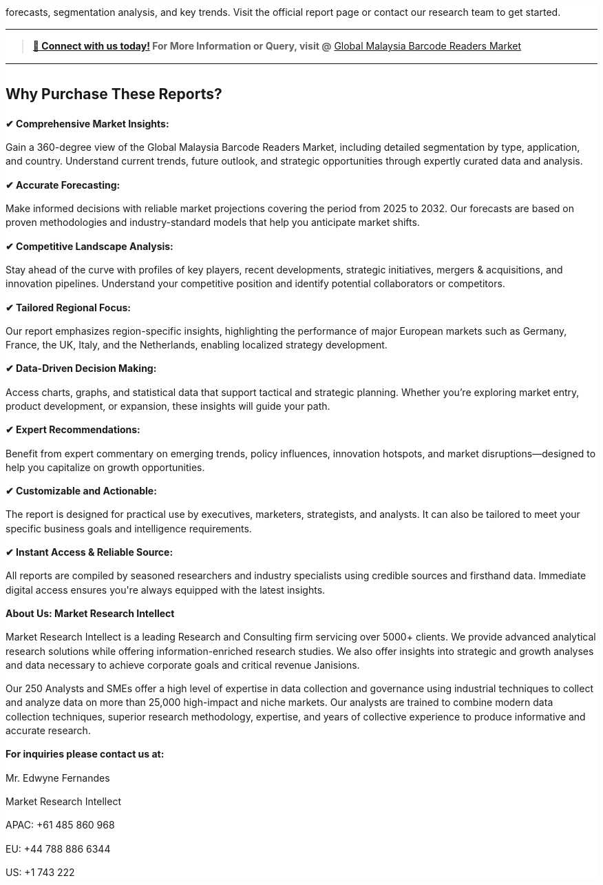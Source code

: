 forecasts, segmentation analysis, and key trends. Visit the official report page or contact our research team to get started.</p><hr /><blockquote><p><span class="font-[700]"><strong><a href="https://www.marketresearchintellect.com/product/global-malaysia-barcode-readers-market-size-and-forecast/?utm_source=Linkedin&utm_medium=019">📩 Connect with us today!</a> For More Information or Query, visit&nbsp;@</strong>&nbsp;</span><span class="font-[700]"><a href="https://www.marketresearchintellect.com/product/global-malaysia-barcode-readers-market-size-and-forecast/?utm_source=Linkedin&utm_medium=019" target="_blank" data-tracking-control-name="article-ssr-frontend-pulse_little-text-block" data-tracking-will-navigate="" data-test-link="">Global Malaysia Barcode Readers Market</a></span></p></blockquote><hr /><h2>Why Purchase These Reports?</h2><p><strong>✔ Comprehensive Market Insights:</strong></p><p>Gain a 360-degree view of the Global Malaysia Barcode Readers Market, including detailed segmentation by type, application, and country. Understand current trends, future outlook, and strategic opportunities through expertly curated data and analysis.</p><p><strong>✔ Accurate Forecasting:</strong></p><p>Make informed decisions with reliable market projections covering the period from 2025 to 2032. Our forecasts are based on proven methodologies and industry-standard models that help you anticipate market shifts.</p><p><strong>✔ Competitive Landscape Analysis:</strong></p><p>Stay ahead of the curve with profiles of key players, recent developments, strategic initiatives, mergers &amp; acquisitions, and innovation pipelines. Understand your competitive position and identify potential collaborators or competitors.</p><p><strong>✔ Tailored Regional Focus:</strong></p><p>Our report emphasizes region-specific insights, highlighting the performance of major European markets such as Germany, France, the UK, Italy, and the Netherlands, enabling localized strategy development.</p><p><strong>✔ Data-Driven Decision Making:</strong></p><p>Access charts, graphs, and statistical data that support tactical and strategic planning. Whether you&rsquo;re exploring market entry, product development, or expansion, these insights will guide your path.</p><p><strong>✔ Expert Recommendations:</strong></p><p>Benefit from expert commentary on emerging trends, policy influences, innovation hotspots, and market disruptions&mdash;designed to help you capitalize on growth opportunities.</p><p><strong>✔ Customizable and Actionable:</strong></p><p>The report is designed for practical use by executives, marketers, strategists, and analysts. It can also be tailored to meet your specific business goals and intelligence requirements.</p><p><strong>✔ Instant Access &amp; Reliable Source:</strong></p><p>All reports are compiled by seasoned researchers and industry specialists using credible sources and firsthand data. Immediate digital access ensures you're always equipped with the latest insights.</p><p><strong><span class="font-[700]">About Us: Market Research Intellect</span></strong></p><p><span class="">Market Research Intellect is a leading Research and Consulting firm servicing over 5000+ clients. We provide advanced analytical research solutions while offering information-enriched research studies.&nbsp;</span>We also offer insights into strategic and growth analyses and data necessary to achieve corporate goals and critical revenue Janisions.</p><p><span class="">Our 250 Analysts and SMEs offer a high level of expertise in data collection and governance using industrial techniques to collect and analyze data on more than 25,000 high-impact and niche markets. Our analysts are trained to combine modern data collection techniques, superior research methodology, expertise, and years of collective experience to produce informative and accurate research.</span></p><p><strong>For inquiries please contact us at:</strong></p><p>Mr. Edwyne Fernandes</p><p>Market Research Intellect</p><p>APAC: +61 485 860 968</p><p>EU: +44 788 886 6344</p><p>US: +1 743 222